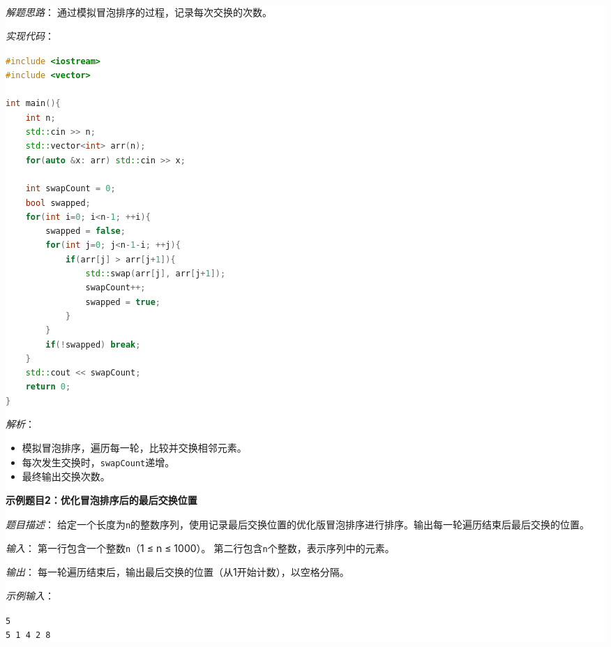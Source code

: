 *解题思路*：
通过模拟冒泡排序的过程，记录每次交换的次数。

*实现代码*：

```cpp
#include <iostream>
#include <vector>

int main(){
    int n;
    std::cin >> n;
    std::vector<int> arr(n);
    for(auto &x: arr) std::cin >> x;
    
    int swapCount = 0;
    bool swapped;
    for(int i=0; i<n-1; ++i){
        swapped = false;
        for(int j=0; j<n-1-i; ++j){
            if(arr[j] > arr[j+1]){
                std::swap(arr[j], arr[j+1]);
                swapCount++;
                swapped = true;
            }
        }
        if(!swapped) break;
    }
    std::cout << swapCount;
    return 0;
}
```

*解析*：
- 模拟冒泡排序，遍历每一轮，比较并交换相邻元素。
- 每次发生交换时，`swapCount`递增。
- 最终输出交换次数。

**示例题目2：优化冒泡排序后的最后交换位置**

*题目描述*：
给定一个长度为`n`的整数序列，使用记录最后交换位置的优化版冒泡排序进行排序。输出每一轮遍历结束后最后交换的位置。

*输入*：
第一行包含一个整数`n`（1 ≤ n ≤ 1000）。
第二行包含`n`个整数，表示序列中的元素。

*输出*：
每一轮遍历结束后，输出最后交换的位置（从1开始计数），以空格分隔。

*示例输入*：
```
5
5 1 4 2 8
```
